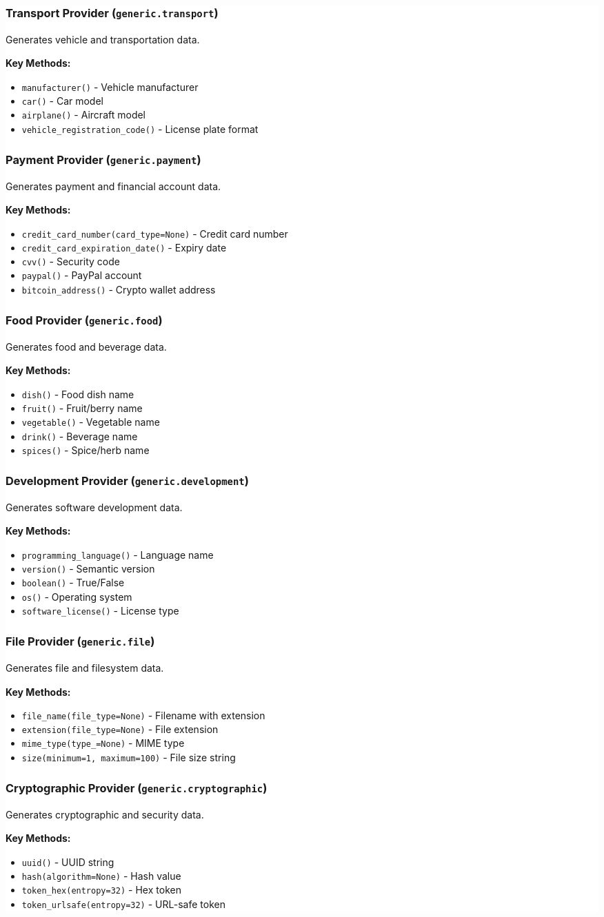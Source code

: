 ### Transport Provider (`generic.transport`)
Generates vehicle and transportation data.

**Key Methods:**
- `manufacturer()` - Vehicle manufacturer
- `car()` - Car model
- `airplane()` - Aircraft model
- `vehicle_registration_code()` - License plate format

### Payment Provider (`generic.payment`)
Generates payment and financial account data.

**Key Methods:**
- `credit_card_number(card_type=None)` - Credit card number
- `credit_card_expiration_date()` - Expiry date
- `cvv()` - Security code
- `paypal()` - PayPal account
- `bitcoin_address()` - Crypto wallet address

### Food Provider (`generic.food`)
Generates food and beverage data.

**Key Methods:**
- `dish()` - Food dish name
- `fruit()` - Fruit/berry name
- `vegetable()` - Vegetable name
- `drink()` - Beverage name
- `spices()` - Spice/herb name

### Development Provider (`generic.development`)
Generates software development data.

**Key Methods:**
- `programming_language()` - Language name
- `version()` - Semantic version
- `boolean()` - True/False
- `os()` - Operating system
- `software_license()` - License type

### File Provider (`generic.file`)
Generates file and filesystem data.

**Key Methods:**
- `file_name(file_type=None)` - Filename with extension
- `extension(file_type=None)` - File extension
- `mime_type(type_=None)` - MIME type
- `size(minimum=1, maximum=100)` - File size string

### Cryptographic Provider (`generic.cryptographic`)
Generates cryptographic and security data.

**Key Methods:**
- `uuid()` - UUID string
- `hash(algorithm=None)` - Hash value
- `token_hex(entropy=32)` - Hex token
- `token_urlsafe(entropy=32)` - URL-safe token
